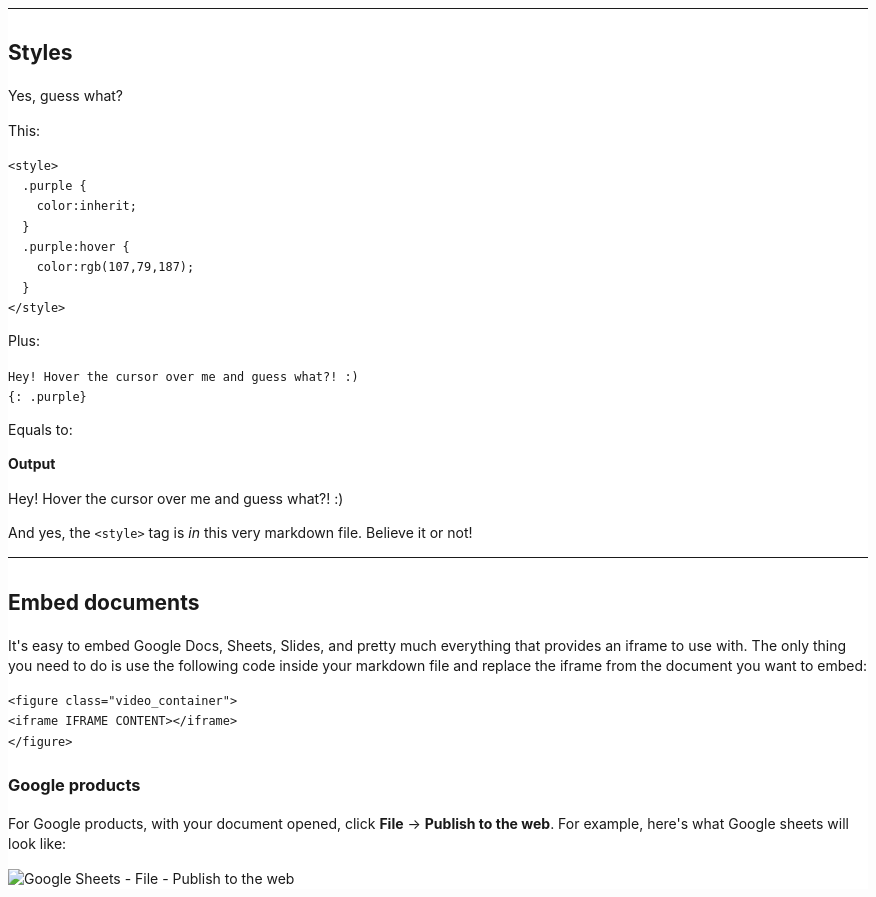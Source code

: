 ___

## Styles[](https://about.gitlab.com/handbook/markdown-guide/#styles)

Yes, guess what?

This:

```
<style>
  .purple {
    color:inherit;
  }
  .purple:hover {
    color:rgb(107,79,187);
  }
</style>
```

Plus:

```
Hey! Hover the cursor over me and guess what?! :)
{: .purple}
```

Equals to:

**Output**

Hey! Hover the cursor over me and guess what?! :)

And yes, the `<style>` tag is _in_ this very markdown file. Believe it or not!

___

## Embed documents[](https://about.gitlab.com/handbook/markdown-guide/#embed-documents)

It's easy to embed Google Docs, Sheets, Slides, and pretty much everything that provides an iframe to use with. The only thing you need to do is use the following code inside your markdown file and replace the iframe from the document you want to embed:

```
<figure class="video_container">
<iframe IFRAME CONTENT></iframe>
</figure>
```

### Google products[](https://about.gitlab.com/handbook/markdown-guide/#google-products)

For Google products, with your document opened, click **File** -> **Publish to the web**. For example, here's what Google sheets will look like:

![Google Sheets - File - Publish to the web](https://about.gitlab.com/images/markdown-guide/file-publish-to-the-web.png)
